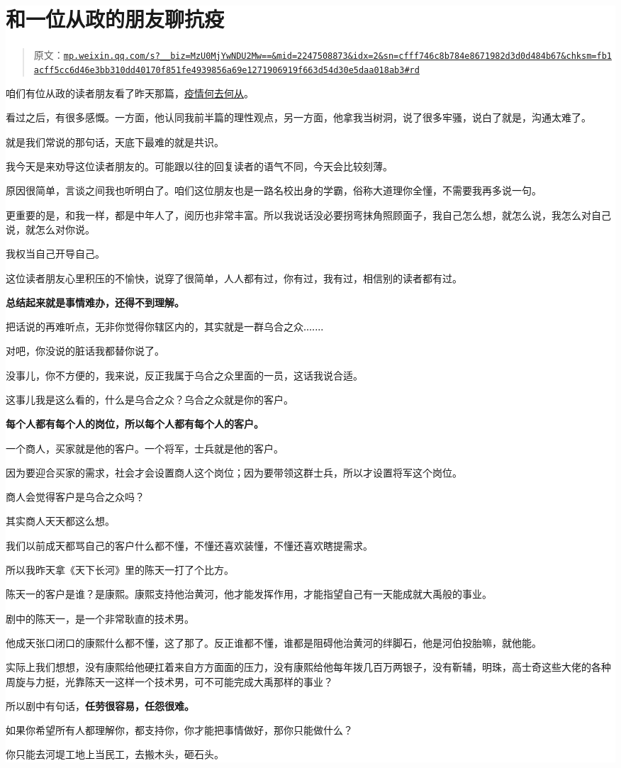 # 和一位从政的朋友聊抗疫

> 原文：[`mp.weixin.qq.com/s?__biz=MzU0MjYwNDU2Mw==&mid=2247508873&idx=2&sn=cfff746c8b784e8671982d3d0d484b67&chksm=fb1acff5cc6d46e3bb310dd40170f851fe4939856a69e1271906919f663d54d30e5daa018ab3#rd`](http://mp.weixin.qq.com/s?__biz=MzU0MjYwNDU2Mw==&mid=2247508873&idx=2&sn=cfff746c8b784e8671982d3d0d484b67&chksm=fb1acff5cc6d46e3bb310dd40170f851fe4939856a69e1271906919f663d54d30e5daa018ab3#rd)

咱们有位从政的读者朋友看了昨天那篇，[疫情何去何从](http://mp.weixin.qq.com/s?__biz=MzU3NDc5Nzc0NQ==&mid=2247521280&idx=2&sn=97ccb87e6ac7650a298617be6d10de7e&chksm=fd2e36deca59bfc87c482427184315d86d8185ba9f2d8762e048db5e5f9f0b290fe134c74c02&scene=21#wechat_redirect)。

看过之后，有很多感慨。一方面，他认同我前半篇的理性观点，另一方面，他拿我当树洞，说了很多牢骚，说白了就是，沟通太难了。

就是我们常说的那句话，天底下最难的就是共识。 

我今天是来劝导这位读者朋友的。可能跟以往的回复读者的语气不同，今天会比较刻薄。 

原因很简单，言谈之间我也听明白了。咱们这位朋友也是一路名校出身的学霸，俗称大道理你全懂，不需要我再多说一句。 

更重要的是，和我一样，都是中年人了，阅历也非常丰富。所以我说话没必要拐弯抹角照顾面子，我自己怎么想，就怎么说，我怎么对自己说，就怎么对你说。 

我权当自己开导自己。 

这位读者朋友心里积压的不愉快，说穿了很简单，人人都有过，你有过，我有过，相信别的读者都有过。 

**总结起来就是事情难办，还得不到理解。** 

把话说的再难听点，无非你觉得你辖区内的，其实就是一群乌合之众.......

对吧，你没说的脏话我都替你说了。

没事儿，你不方便的，我来说，反正我属于乌合之众里面的一员，这话我说合适。 

这事儿我是这么看的，什么是乌合之众？乌合之众就是你的客户。 

**每个人都有每个人的岗位，所以每个人都有每个人的客户。** 

一个商人，买家就是他的客户。一个将军，士兵就是他的客户。

因为要迎合买家的需求，社会才会设置商人这个岗位；因为要带领这群士兵，所以才设置将军这个岗位。 

商人会觉得客户是乌合之众吗？ 

其实商人天天都这么想。

我们以前成天都骂自己的客户什么都不懂，不懂还喜欢装懂，不懂还喜欢瞎提需求。 

所以我昨天拿《天下长河》里的陈天一打了个比方。 

陈天一的客户是谁？是康熙。康熙支持他治黄河，他才能发挥作用，才能指望自己有一天能成就大禹般的事业。 

剧中的陈天一，是一个非常耿直的技术男。 

他成天张口闭口的康熙什么都不懂，这了那了。反正谁都不懂，谁都是阻碍他治黄河的绊脚石，他是河伯投胎嘛，就他能。

实际上我们想想，没有康熙给他硬扛着来自方方面面的压力，没有康熙给他每年拨几百万两银子，没有靳辅，明珠，高士奇这些大佬的各种周旋与力挺，光靠陈天一这样一个技术男，可不可能完成大禹那样的事业？

所以剧中有句话，**任劳很容易，任怨很难。**

如果你希望所有人都理解你，都支持你，你才能把事情做好，那你只能做什么？ 

你只能去河堤工地上当民工，去搬木头，砸石头。
